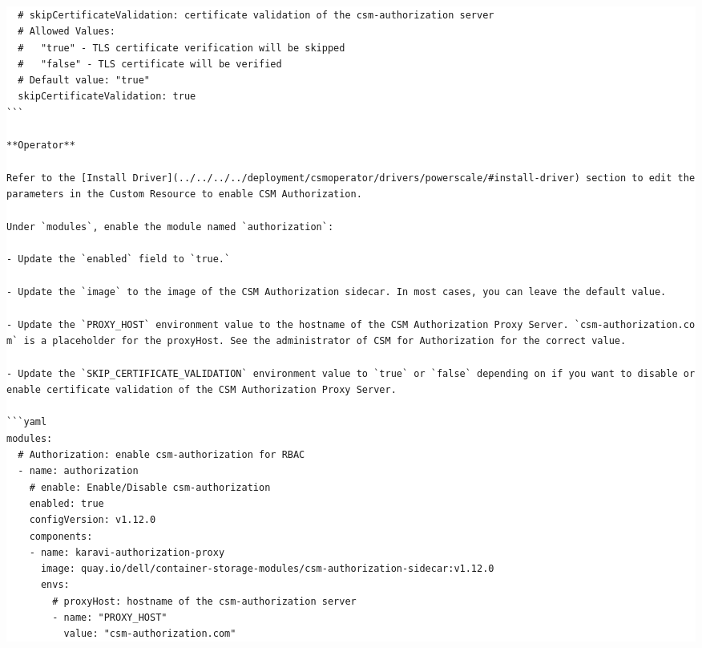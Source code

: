       # skipCertificateValidation: certificate validation of the csm-authorization server
      # Allowed Values:
      #   "true" - TLS certificate verification will be skipped
      #   "false" - TLS certificate will be verified 
      # Default value: "true" 
      skipCertificateValidation: true
    ```

    **Operator**

    Refer to the [Install Driver](../../../../deployment/csmoperator/drivers/powerscale/#install-driver) section to edit the parameters in the Custom Resource to enable CSM Authorization.

    Under `modules`, enable the module named `authorization`:

    - Update the `enabled` field to `true.`

    - Update the `image` to the image of the CSM Authorization sidecar. In most cases, you can leave the default value.

    - Update the `PROXY_HOST` environment value to the hostname of the CSM Authorization Proxy Server. `csm-authorization.com` is a placeholder for the proxyHost. See the administrator of CSM for Authorization for the correct value.

    - Update the `SKIP_CERTIFICATE_VALIDATION` environment value to `true` or `false` depending on if you want to disable or enable certificate validation of the CSM Authorization Proxy Server.

    ```yaml
    modules:
      # Authorization: enable csm-authorization for RBAC
      - name: authorization
        # enable: Enable/Disable csm-authorization
        enabled: true
        configVersion: v1.12.0
        components:
        - name: karavi-authorization-proxy
          image: quay.io/dell/container-storage-modules/csm-authorization-sidecar:v1.12.0
          envs:
            # proxyHost: hostname of the csm-authorization server
            - name: "PROXY_HOST"
              value: "csm-authorization.com"
          